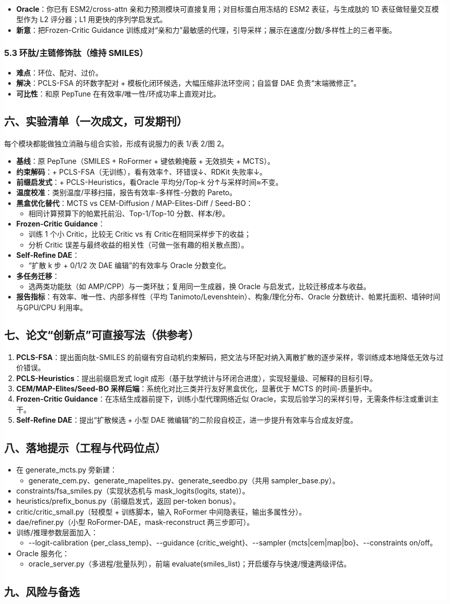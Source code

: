 - **Oracle**：你已有 ESM2/cross-attn 亲和力预测模块可直接复用；对目标蛋白用冻结的 ESM2 表征，与生成肽的 1D 表征做轻量交互模型作为 L2 评分器；L1 用更快的序列学启发式。
- **新意**：把Frozen-Critic Guidance 训练成对“亲和力”最敏感的代理，引导采样；展示在速度/分数/多样性上的三者平衡。

### 5.3 环肽/主链修饰肽（维持 SMILES）

- **难点**：环位、配对、过价。
- **解决**：PCLS-FSA 的环数字配对 + 模板化闭环候选，大幅压缩非法环空间；自监督 DAE 负责“末端微修正”。
- **可比性**：和原 PepTune 在有效率/唯一性/环成功率上直观对比。

## 六、实验清单（一次成文，可发期刊）

每个模块都能做独立消融与组合实验，形成有说服力的表 1/表 2/图 2。

- **基线**：原 PepTune（SMILES + RoFormer + 键依赖掩蔽 + 无效损失 + MCTS）。
- **约束解码**：+ PCLS-FSA（无训练），看有效率↑、环错误↓、RDKit 失败率↓。
- **前缀启发式**：+ PCLS-Heuristics，看Oracle 平均分/Top-k 分↑与采样时间≈不变。
- **温度校准**：类别温度/平移扫描，报告有效率-多样性-分数的 Pareto。
- **黑盒优化替代**：MCTS vs CEM-Diffusion / MAP-Elites-Diff / Seed-BO：
  - 相同计算预算下的帕累托前沿、Top-1/Top-10 分数、样本/秒。
- **Frozen-Critic Guidance**：
  - 训练 1 个小 Critic，比较无 Critic vs 有 Critic在相同采样步下的收益；
  - 分析 Critic 误差与最终收益的相关性（可做一张有趣的相关散点图）。
- **Self-Refine DAE**：
  - “扩散 k 步 + 0/1/2 次 DAE 编辑”的有效率与 Oracle 分数变化。
- **多任务迁移**：
  - 选两类功能肽（如 AMP/CPP）与一类环肽；复用同一生成器，换 Oracle 与启发式，比较迁移成本与收益。
- **报告指标**：有效率、唯一性、内部多样性（平均 Tanimoto/Levenshtein）、构象/理化分布、Oracle 分数统计、帕累托面积、墙钟时间与GPU/CPU 利用率。

## 七、论文“创新点”可直接写法（供参考）

1. **PCLS-FSA**：提出面向肽-SMILES 的前缀有穷自动机约束解码，把文法与环配对纳入离散扩散的逐步采样，零训练成本地降低无效与过价错误。
2. **PCLS-Heuristics**：提出前缀启发式 logit 成形（基于肽学统计与环闭合进度），实现轻量级、可解释的目标引导。
3. **CEM/MAP-Elites/Seed-BO 采样后端**：系统化对比三类并行友好黑盒优化，显著优于 MCTS 的时间-质量折中。
4. **Frozen-Critic Guidance**：在冻结生成器前提下，训练小型代理网络近似 Oracle，实现后验学习的采样引导，无需条件标注或重训主干。
5. **Self-Refine DAE**：提出“扩散候选 + 小型 DAE 微编辑”的二阶段自校正，进一步提升有效率与合成友好度。

## 八、落地提示（工程与代码位点）

- 在 generate_mcts.py 旁新建：
  - generate_cem.py、generate_mapelites.py、generate_seedbo.py（共用 sampler_base.py）。
- constraints/fsa_smiles.py（实现状态机与 mask_logits(logits, state)）。
- heuristics/prefix_bonus.py（前缀启发式，返回 per-token bonus）。
- critic/critic_small.py（轻模型 + 训练脚本，输入 RoFormer 中间隐表征，输出多属性分）。
- dae/refiner.py（小型 RoFormer-DAE，mask-reconstruct 两三步即可）。
- 训练/推理参数层面加入：
  - --logit-calibration {per_class_temp}、--guidance {critic_weight}、--sampler {mcts|cem|map|bo}、--constraints on/off。
- Oracle 服务化：
  - oracle_server.py（多进程/批量队列），前端 evaluate(smiles_list)；开启缓存与快速/慢速两级评估。

## 九、风险与备选
